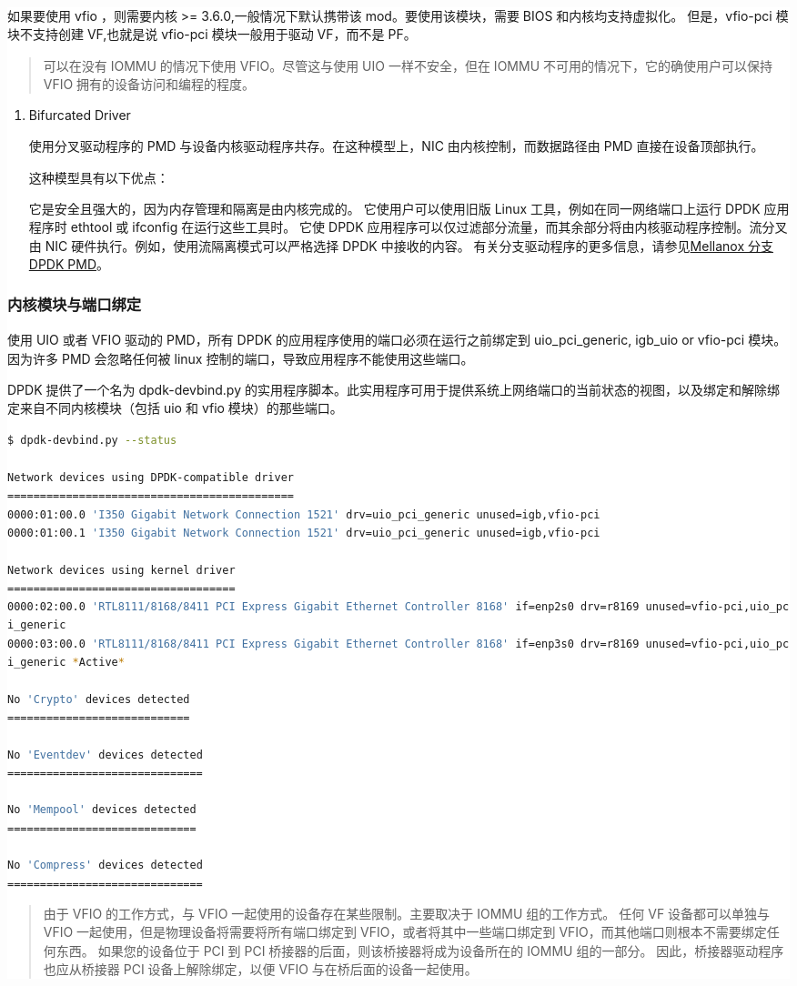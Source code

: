    如果要使用 vfio ，则需要内核 >= 3.6.0,一般情况下默认携带该 mod。要使用该模块，需要 BIOS 和内核均支持虚拟化。
   但是，vfio-pci 模块不支持创建 VF,也就是说 vfio-pci 模块一般用于驱动 VF，而不是 PF。

   > 可以在没有 IOMMU 的情况下使用 VFIO。尽管这与使用 UIO 一样不安全，但在 IOMMU 不可用的情况下，它的确使用户可以保持 VFIO 拥有的设备访问和编程的程度。

1. Bifurcated Driver

   使用分叉驱动程序的 PMD 与设备内核驱动程序共存。在这种模型上，NIC 由内核控制，而数据路径由 PMD 直接在设备顶部执行。

   这种模型具有以下优点：

   它是安全且强大的，因为内存管理和隔离是由内核完成的。
   它使用户可以使用旧版 Linux 工具，例如在同一网络端口上运行 DPDK 应用程序时 ethtool 或 ifconfig 在运行这些工具时。
   它使 DPDK 应用程序可以仅过滤部分流量，而其余部分将由内核驱动程序控制。流分叉由 NIC 硬件执行。例如，使用流隔离模式可以严格选择 DPDK 中接收的内容。
   有关分支驱动程序的更多信息，请参见[Mellanox 分支 DPDK PMD](https://www.dpdk.org/wp-content/uploads/sites/35/2016/10/Day02-Session04-RonyEfraim-Userspace2016.pdf)。

### 内核模块与端口绑定

使用 UIO 或者 VFIO 驱动的 PMD，所有 DPDK 的应用程序使用的端口必须在运行之前绑定到 uio_pci_generic, igb_uio or vfio-pci 模块。
因为许多 PMD 会忽略任何被 linux 控制的端口，导致应用程序不能使用这些端口。

DPDK 提供了一个名为 dpdk-devbind.py 的实用程序脚本。此实用程序可用于提供系统上网络端口的当前状态的视图，以及绑定和解除绑定来自不同内核模块（包括 uio 和 vfio 模块）的那些端口。

```sh
$ dpdk-devbind.py --status

Network devices using DPDK-compatible driver
============================================
0000:01:00.0 'I350 Gigabit Network Connection 1521' drv=uio_pci_generic unused=igb,vfio-pci
0000:01:00.1 'I350 Gigabit Network Connection 1521' drv=uio_pci_generic unused=igb,vfio-pci

Network devices using kernel driver
===================================
0000:02:00.0 'RTL8111/8168/8411 PCI Express Gigabit Ethernet Controller 8168' if=enp2s0 drv=r8169 unused=vfio-pci,uio_pci_generic
0000:03:00.0 'RTL8111/8168/8411 PCI Express Gigabit Ethernet Controller 8168' if=enp3s0 drv=r8169 unused=vfio-pci,uio_pci_generic *Active*

No 'Crypto' devices detected
============================

No 'Eventdev' devices detected
==============================

No 'Mempool' devices detected
=============================

No 'Compress' devices detected
==============================
```

> 由于 VFIO 的工作方式，与 VFIO 一起使用的设备存在某些限制。主要取决于 IOMMU 组的工作方式。
> 任何 VF 设备都可以单独与 VFIO 一起使用，但是物理设备将需要将所有端口绑定到 VFIO，或者将其中一些端口绑定到 VFIO，而其他端口则根本不需要绑定任何东西。
> 如果您的设备位于 PCI 到 PCI 桥接器的后面，则该桥接器将成为设备所在的 IOMMU 组的一部分。
> 因此，桥接器驱动程序也应从桥接器 PCI 设备上解除绑定，以便 VFIO 与在桥后面的设备一起使用。
